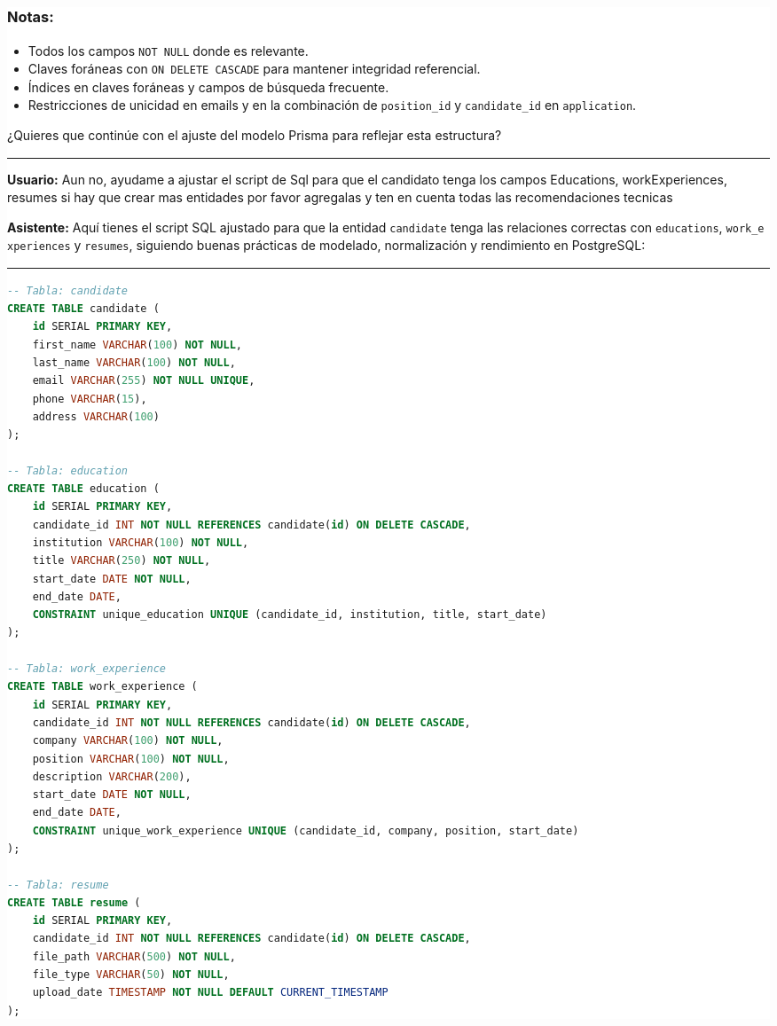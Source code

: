 ### Notas:
- Todos los campos `NOT NULL` donde es relevante.
- Claves foráneas con `ON DELETE CASCADE` para mantener integridad referencial.
- Índices en claves foráneas y campos de búsqueda frecuente.
- Restricciones de unicidad en emails y en la combinación de `position_id` y `candidate_id` en `application`.

¿Quieres que continúe con el ajuste del modelo Prisma para reflejar esta estructura?

---

**Usuario:**
Aun no, ayudame a ajustar el script de Sql para que el candidato tenga los campos Educations, workExperiences, resumes si hay que crear mas entidades por favor agregalas y ten en cuenta todas las recomendaciones tecnicas

**Asistente:**
Aquí tienes el script SQL ajustado para que la entidad `candidate` tenga las relaciones correctas con `educations`, `work_experiences` y `resumes`, siguiendo buenas prácticas de modelado, normalización y rendimiento en PostgreSQL:

---

```sql
-- Tabla: candidate
CREATE TABLE candidate (
    id SERIAL PRIMARY KEY,
    first_name VARCHAR(100) NOT NULL,
    last_name VARCHAR(100) NOT NULL,
    email VARCHAR(255) NOT NULL UNIQUE,
    phone VARCHAR(15),
    address VARCHAR(100)
);

-- Tabla: education
CREATE TABLE education (
    id SERIAL PRIMARY KEY,
    candidate_id INT NOT NULL REFERENCES candidate(id) ON DELETE CASCADE,
    institution VARCHAR(100) NOT NULL,
    title VARCHAR(250) NOT NULL,
    start_date DATE NOT NULL,
    end_date DATE,
    CONSTRAINT unique_education UNIQUE (candidate_id, institution, title, start_date)
);

-- Tabla: work_experience
CREATE TABLE work_experience (
    id SERIAL PRIMARY KEY,
    candidate_id INT NOT NULL REFERENCES candidate(id) ON DELETE CASCADE,
    company VARCHAR(100) NOT NULL,
    position VARCHAR(100) NOT NULL,
    description VARCHAR(200),
    start_date DATE NOT NULL,
    end_date DATE,
    CONSTRAINT unique_work_experience UNIQUE (candidate_id, company, position, start_date)
);

-- Tabla: resume
CREATE TABLE resume (
    id SERIAL PRIMARY KEY,
    candidate_id INT NOT NULL REFERENCES candidate(id) ON DELETE CASCADE,
    file_path VARCHAR(500) NOT NULL,
    file_type VARCHAR(50) NOT NULL,
    upload_date TIMESTAMP NOT NULL DEFAULT CURRENT_TIMESTAMP
);
```